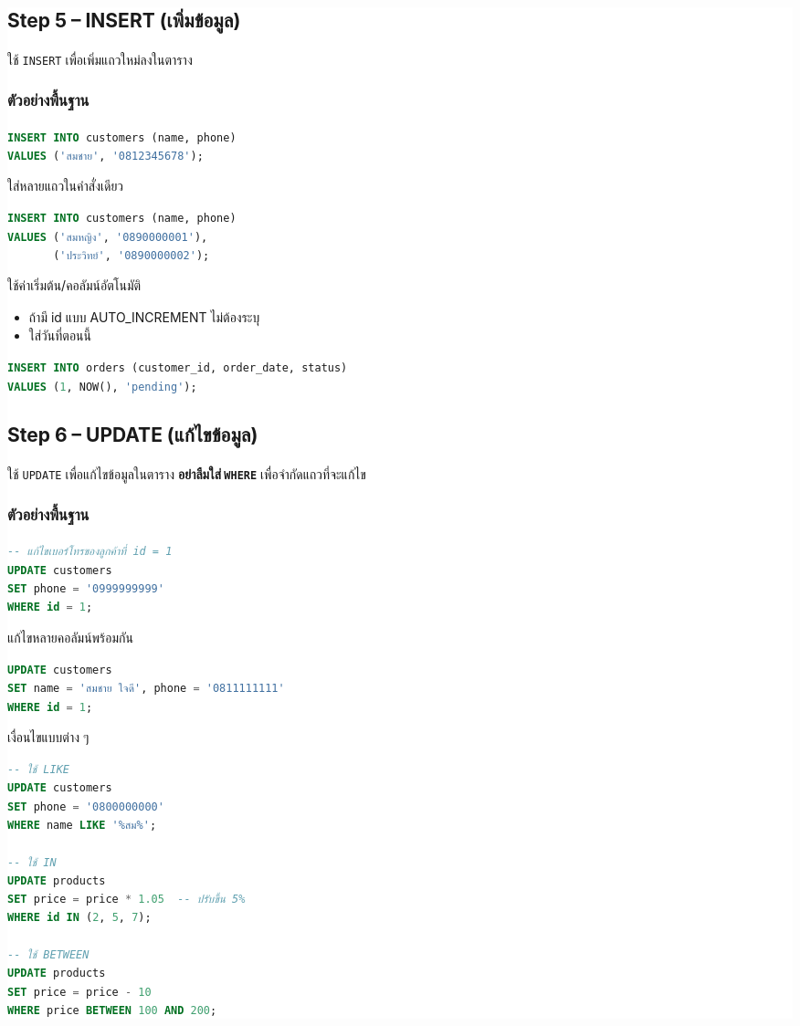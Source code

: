 ## Step 5 – INSERT (เพิ่มข้อมูล)

ใช้ `INSERT` เพื่อเพิ่มแถวใหม่ลงในตาราง

### ตัวอย่างพื้นฐาน
```sql
INSERT INTO customers (name, phone)
VALUES ('สมชาย', '0812345678');
```
ใส่หลายแถวในคำสั่งเดียว
```sql
INSERT INTO customers (name, phone)
VALUES ('สมหญิง', '0890000001'),
       ('ประวิทย์', '0890000002');
```
ใช้ค่าเริ่มต้น/คอลัมน์อัตโนมัติ
- ถ้ามี id แบบ AUTO_INCREMENT ไม่ต้องระบุ
- ใส่วันที่ตอนนี้
```sql
INSERT INTO orders (customer_id, order_date, status)
VALUES (1, NOW(), 'pending');
```

## Step 6 – UPDATE (แก้ไขข้อมูล)

ใช้ `UPDATE` เพื่อแก้ไขข้อมูลในตาราง **อย่าลืมใส่ `WHERE`** เพื่อจำกัดแถวที่จะแก้ไข

### ตัวอย่างพื้นฐาน
```sql
-- แก้ไขเบอร์โทรของลูกค้าที่ id = 1
UPDATE customers
SET phone = '0999999999'
WHERE id = 1;
```
แก้ไขหลายคอลัมน์พร้อมกัน
```sql
UPDATE customers
SET name = 'สมชาย ใจดี', phone = '0811111111'
WHERE id = 1;
```
เงื่อนไขแบบต่าง ๆ
```sql
-- ใช้ LIKE
UPDATE customers
SET phone = '0800000000'
WHERE name LIKE '%สม%';

-- ใช้ IN
UPDATE products
SET price = price * 1.05  -- ปรับขึ้น 5%
WHERE id IN (2, 5, 7);

-- ใช้ BETWEEN
UPDATE products
SET price = price - 10
WHERE price BETWEEN 100 AND 200;
```
